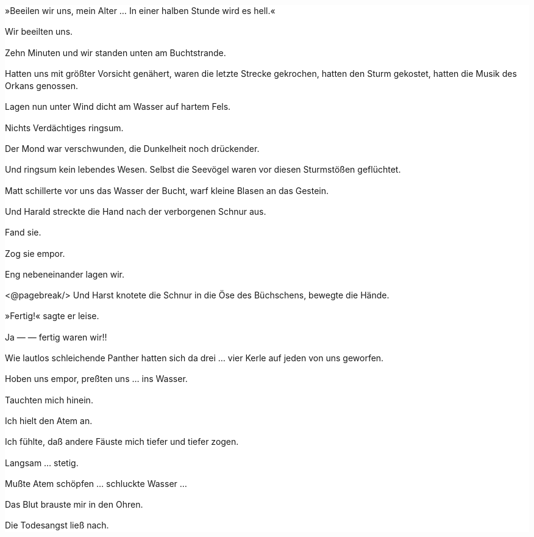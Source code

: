 »Beeilen wir uns, mein Alter … In einer halben
Stunde wird es hell.«

Wir beeilten uns.

Zehn Minuten und wir standen unten am Buchtstrande.

Hatten uns mit größter Vorsicht genähert, waren die
letzte Strecke gekrochen, hatten den Sturm gekostet, hatten
die Musik des Orkans genossen.

Lagen nun unter Wind dicht am Wasser auf hartem
Fels.

Nichts Verdächtiges ringsum.

Der Mond war verschwunden, die Dunkelheit noch
drückender.

Und ringsum kein lebendes Wesen. Selbst die Seevögel
waren vor diesen Sturmstößen geflüchtet.

Matt schillerte vor uns das Wasser der Bucht, warf
kleine Blasen an das Gestein.

Und Harald streckte die Hand nach der verborgenen
Schnur aus.

Fand sie.

Zog sie empor.

Eng nebeneinander lagen wir.

<@pagebreak/>
Und Harst knotete die Schnur in die Öse des Büchschens,
bewegte die Hände.

»Fertig!« sagte er leise.

Ja — — fertig waren wir!!

Wie lautlos schleichende Panther hatten sich da drei …
vier Kerle auf jeden von uns geworfen.

Hoben uns empor, preßten uns … ins Wasser.

Tauchten mich hinein.

Ich hielt den Atem an.

Ich fühlte, daß andere Fäuste mich tiefer und tiefer
zogen.

Langsam … stetig.

Mußte Atem schöpfen … schluckte Wasser …

Das Blut brauste mir in den Ohren.

Die Todesangst ließ nach.
